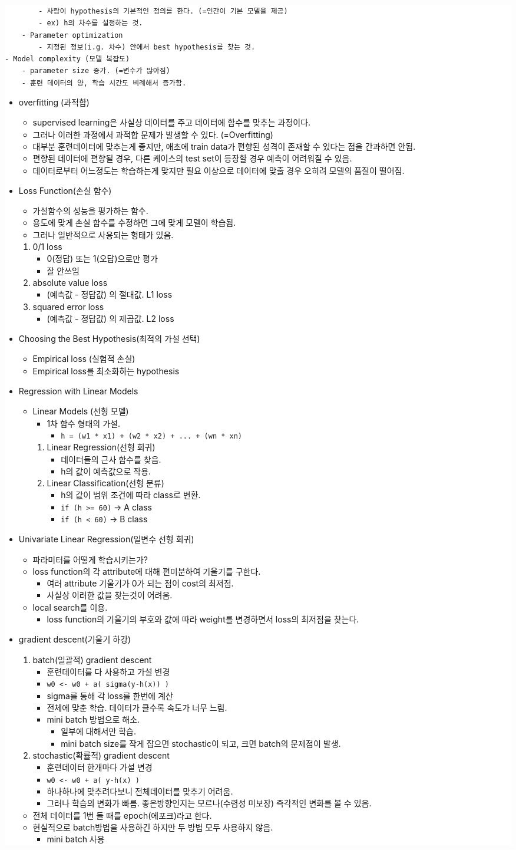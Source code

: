             - 사람이 hypothesis의 기본적인 정의를 한다. (=인간이 기본 모델을 제공)
            - ex) h의 차수를 설정하는 것.
        - Parameter optimization
            - 지정된 정보(i.g. 차수) 안에서 best hypothesis를 찾는 것.
    - Model complexity (모델 복잡도)
        - parameter size 증가. (=변수가 많아짐)
        - 훈련 데이터의 양, 학습 시간도 비례해서 증가함.
- overfitting (과적합)
    - supervised learning은 사실상 데이터를 주고 데이터에 함수를 맞추는 과정이다.
    - 그러나 이러한 과정에서 과적합 문제가 발생할 수 있다. (=Overfitting)
    - 대부분 훈련데이터에 맞추는게 좋지만, 애초에 train data가 편향된 성격이 존재할 수 있다는 점을 간과하면 안됨.
    - 편향된 데이터에 편향될 경우, 다른 케이스의 test set이 등장할 경우 예측이 어려워질 수 있음.
    - 데이터로부터 어느정도는 학습하는게 맞지만 필요 이상으로 데이터에 맞출 경우 오히려 모델의 품질이 떨어짐.
- Loss Function(손실 함수)
    - 가설함수의 성능을 평가하는 함수.
    - 용도에 맞게 손실 함수를 수정하면 그에 맞게 모델이 학습됨.
    - 그러나 일반적으로 사용되는 형태가 있음.
    1. 0/1 loss
        - 0(정답) 또는 1(오답)으로만 평가
        - 잘 안쓰임
    2. absolute value loss
        - (예측값 - 정답값) 의 절대값. L1 loss
    3. squared error loss
        - (예측값 - 정답값) 의 제곱값. L2 loss
- Choosing the Best Hypothesis(최적의 가설 선택)
    - Empirical loss (실험적 손실)
    - Empirical loss를 최소화하는 hypothesis

- Regression with Linear Models
    - Linear Models (선형 모델)
        - 1차 함수 형태의 가설.
            - `h = (w1 * x1) + (w2 * x2) + ... + (wn * xn)`
        1. Linear Regression(선형 회귀)
            - 데이터들의 근사 함수를 찾음.
            - h의 값이 예측값으로 작용.
        2. Linear Classification(선형 분류)
            - h의 값이 범위 조건에 따라 class로 변환.
            - `if (h >= 60)` -> A class
            - `if (h < 60)` -> B class

- Univariate Linear Regression(일변수 선형 회귀)
    - 파라미터를 어떻게 학습시키는가?
    - loss function의 각 attribute에 대해 편미분하여 기울기를 구한다.
        - 여러 attribute 기울기가 0가 되는 점이 cost의 최저점.
        - 사실상 이러한 값을 찾는것이 어려움.
    - local search를 이용.
        - loss function의 기울기의 부호와 값에 따라 weight를 변경하면서 loss의 최저점을 찾는다.

- gradient descent(기울기 하강)
    1. batch(일괄적) gradient descent
        - 훈련데이터를 다 사용하고 가설 변경
        - `w0 <- w0 + a( sigma(y-h(x)) )`
        - sigma를 통해 각 loss를 한번에 계산
        - 전체에 맞춘 학습. 데이터가 클수록 속도가 너무 느림.
        - mini batch 방법으로 해소.
            - 일부에 대해서만 학습.
            - mini batch size를 작게 잡으면 stochastic이 되고, 크면 batch의 문제점이 발생.
    2. stochastic(확률적) gradient descent
        - 훈련데이터 한개마다 가설 변경
        - `w0 <- w0 + a( y-h(x) )`
        - 하나하나에 맞추려다보니 전체데이터를 맞추기 어려움.
        - 그러나 학습의 변화가 빠름. 좋은방향인지는 모르나(수렴성 미보장) 즉각적인 변화를 볼 수 있음.
    - 전체 데이터를 1번 돌 때를 epoch(에포크)라고 한다.
    - 현실적으로 batch방법을 사용하긴 하지만 두 방법 모두 사용하지 않음.
        - mini batch 사용